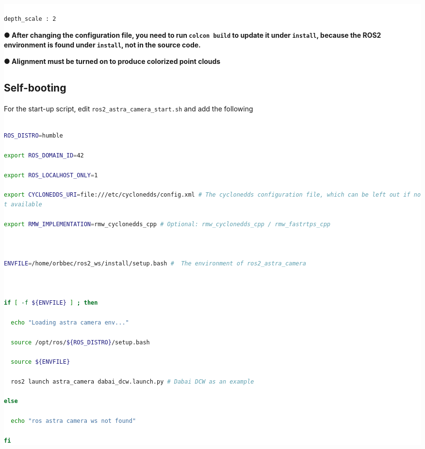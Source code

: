 ```bash

depth_scale : 2

```



**● After changing the configuration file, you need to run `colcon build` to update it under `install`, because the ROS2 environment is found under `install`, not in the source code.**

**● Alignment must be turned on to produce colorized point clouds**



## Self-booting



For the start-up script, edit `ros2_astra_camera_start.sh` and add the following



```bash

ROS_DISTRO=humble

export ROS_DOMAIN_ID=42

export ROS_LOCALHOST_ONLY=1

export CYCLONEDDS_URI=file:///etc/cyclonedds/config.xml # The cyclonedds configuration file, which can be left out if not available

export RMW_IMPLEMENTATION=rmw_cyclonedds_cpp # Optional: rmw_cyclonedds_cpp / rmw_fastrtps_cpp



ENVFILE=/home/orbbec/ros2_ws/install/setup.bash #  The environment of ros2_astra_camera



if [ -f ${ENVFILE} ] ; then

  echo "Loading astra camera env..."

  source /opt/ros/${ROS_DISTRO}/setup.bash

  source ${ENVFILE}

  ros2 launch astra_camera dabai_dcw.launch.py # Dabai DCW as an example

else

  echo "ros astra camera ws not found"

fi

```

